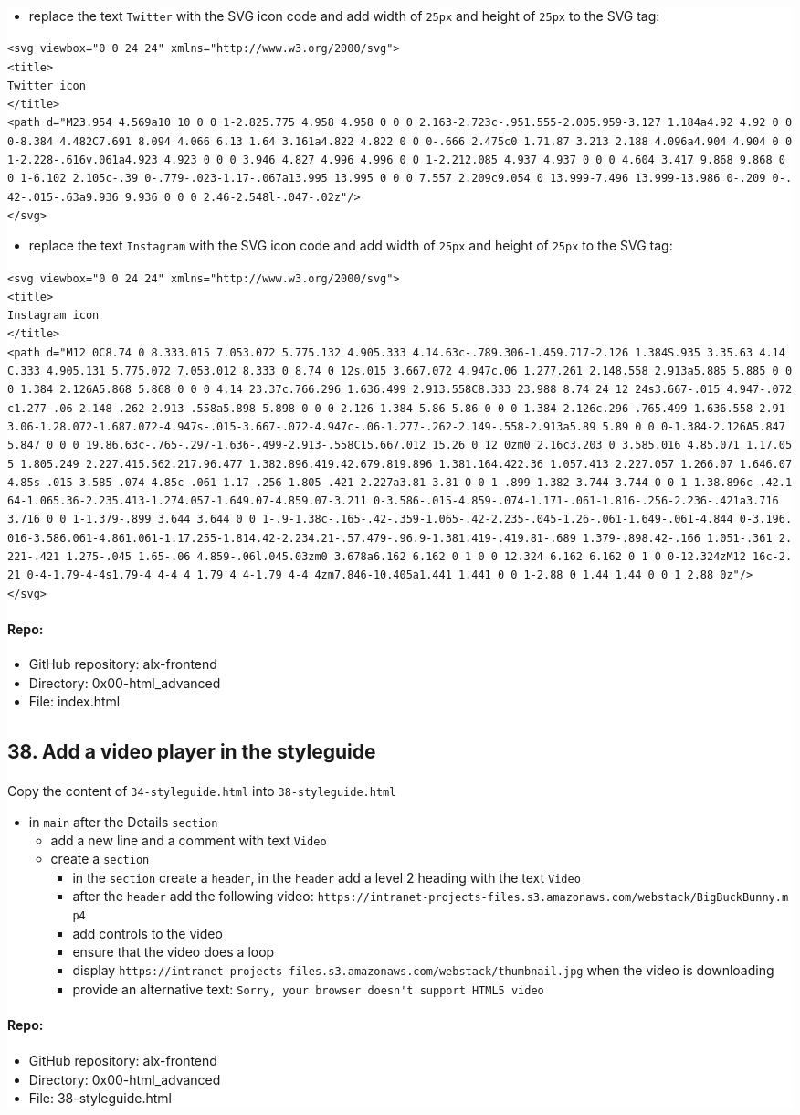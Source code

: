   * replace the text `Twitter` with the SVG icon code and add width of `25px` and height of `25px` to the SVG tag:
```
<svg viewbox="0 0 24 24" xmlns="http://www.w3.org/2000/svg">
<title>
Twitter icon
</title>
<path d="M23.954 4.569a10 10 0 0 1-2.825.775 4.958 4.958 0 0 0 2.163-2.723c-.951.555-2.005.959-3.127 1.184a4.92 4.92 0 0 0-8.384 4.482C7.691 8.094 4.066 6.13 1.64 3.161a4.822 4.822 0 0 0-.666 2.475c0 1.71.87 3.213 2.188 4.096a4.904 4.904 0 0 1-2.228-.616v.061a4.923 4.923 0 0 0 3.946 4.827 4.996 4.996 0 0 1-2.212.085 4.937 4.937 0 0 0 4.604 3.417 9.868 9.868 0 0 1-6.102 2.105c-.39 0-.779-.023-1.17-.067a13.995 13.995 0 0 0 7.557 2.209c9.054 0 13.999-7.496 13.999-13.986 0-.209 0-.42-.015-.63a9.936 9.936 0 0 0 2.46-2.548l-.047-.02z"/>
</svg>
```
  * replace the text `Instagram` with the SVG icon code and add width of `25px` and height of `25px` to the SVG tag:
```
<svg viewbox="0 0 24 24" xmlns="http://www.w3.org/2000/svg">
<title>
Instagram icon
</title>
<path d="M12 0C8.74 0 8.333.015 7.053.072 5.775.132 4.905.333 4.14.63c-.789.306-1.459.717-2.126 1.384S.935 3.35.63 4.14C.333 4.905.131 5.775.072 7.053.012 8.333 0 8.74 0 12s.015 3.667.072 4.947c.06 1.277.261 2.148.558 2.913a5.885 5.885 0 0 0 1.384 2.126A5.868 5.868 0 0 0 4.14 23.37c.766.296 1.636.499 2.913.558C8.333 23.988 8.74 24 12 24s3.667-.015 4.947-.072c1.277-.06 2.148-.262 2.913-.558a5.898 5.898 0 0 0 2.126-1.384 5.86 5.86 0 0 0 1.384-2.126c.296-.765.499-1.636.558-2.913.06-1.28.072-1.687.072-4.947s-.015-3.667-.072-4.947c-.06-1.277-.262-2.149-.558-2.913a5.89 5.89 0 0 0-1.384-2.126A5.847 5.847 0 0 0 19.86.63c-.765-.297-1.636-.499-2.913-.558C15.667.012 15.26 0 12 0zm0 2.16c3.203 0 3.585.016 4.85.071 1.17.055 1.805.249 2.227.415.562.217.96.477 1.382.896.419.42.679.819.896 1.381.164.422.36 1.057.413 2.227.057 1.266.07 1.646.07 4.85s-.015 3.585-.074 4.85c-.061 1.17-.256 1.805-.421 2.227a3.81 3.81 0 0 1-.899 1.382 3.744 3.744 0 0 1-1.38.896c-.42.164-1.065.36-2.235.413-1.274.057-1.649.07-4.859.07-3.211 0-3.586-.015-4.859-.074-1.171-.061-1.816-.256-2.236-.421a3.716 3.716 0 0 1-1.379-.899 3.644 3.644 0 0 1-.9-1.38c-.165-.42-.359-1.065-.42-2.235-.045-1.26-.061-1.649-.061-4.844 0-3.196.016-3.586.061-4.861.061-1.17.255-1.814.42-2.234.21-.57.479-.96.9-1.381.419-.419.81-.689 1.379-.898.42-.166 1.051-.361 2.221-.421 1.275-.045 1.65-.06 4.859-.06l.045.03zm0 3.678a6.162 6.162 0 1 0 0 12.324 6.162 6.162 0 1 0 0-12.324zM12 16c-2.21 0-4-1.79-4-4s1.79-4 4-4 4 1.79 4 4-1.79 4-4 4zm7.846-10.405a1.441 1.441 0 0 1-2.88 0 1.44 1.44 0 0 1 2.88 0z"/>
</svg>
```
#### Repo:
* GitHub repository: alx-frontend
* Directory: 0x00-html_advanced
* File: index.html
   
## 38. Add a video player in the styleguide
Copy the content of `34-styleguide.html` into `38-styleguide.html`
* in `main` after the Details `section`
  * add a new line and a comment with text `Video`
  * create a `section`
    * in the `section` create a `header`, in the `header` add a level 2 heading with the text `Video`
    * after the `header` add the following video: `https://intranet-projects-files.s3.amazonaws.com/webstack/BigBuckBunny.mp4`
    * add controls to the video
    * ensure that the video does a loop
    * display `https://intranet-projects-files.s3.amazonaws.com/webstack/thumbnail.jpg` when the video is downloading
    * provide an alternative text: `Sorry, your browser doesn't support HTML5 video`
#### Repo:
* GitHub repository: alx-frontend
* Directory: 0x00-html_advanced
* File: 38-styleguide.html
    